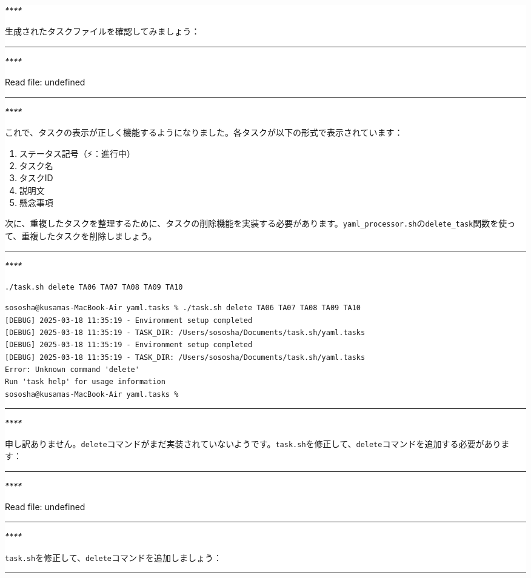 
_****_

生成されたタスクファイルを確認してみましょう：

---

_****_

Read file: undefined

---

_****_

これで、タスクの表示が正しく機能するようになりました。各タスクが以下の形式で表示されています：

1. ステータス記号（⚡：進行中）
2. タスク名
3. タスクID
4. 説明文
5. 懸念事項

次に、重複したタスクを整理するために、タスクの削除機能を実装する必要があります。`yaml_processor.sh`の`delete_task`関数を使って、重複したタスクを削除しましょう。

---

_****_

```bash
./task.sh delete TA06 TA07 TA08 TA09 TA10
```

```
sososha@kusamas-MacBook-Air yaml.tasks % ./task.sh delete TA06 TA07 TA08 TA09 TA10
[DEBUG] 2025-03-18 11:35:19 - Environment setup completed
[DEBUG] 2025-03-18 11:35:19 - TASK_DIR: /Users/sososha/Documents/task.sh/yaml.tasks
[DEBUG] 2025-03-18 11:35:19 - Environment setup completed
[DEBUG] 2025-03-18 11:35:19 - TASK_DIR: /Users/sososha/Documents/task.sh/yaml.tasks
Error: Unknown command 'delete'
Run 'task help' for usage information
sososha@kusamas-MacBook-Air yaml.tasks %
```

---

_****_

申し訳ありません。`delete`コマンドがまだ実装されていないようです。`task.sh`を修正して、`delete`コマンドを追加する必要があります：

---

_****_

Read file: undefined

---

_****_

`task.sh`を修正して、`delete`コマンドを追加しましょう：

---